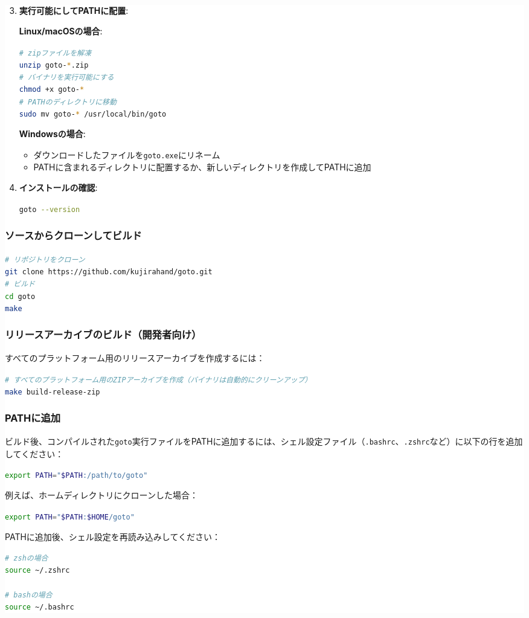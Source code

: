 3. **実行可能にしてPATHに配置**:

   **Linux/macOSの場合**:

   ```sh
   # zipファイルを解凍
   unzip goto-*.zip
   # バイナリを実行可能にする
   chmod +x goto-*   
   # PATHのディレクトリに移動
   sudo mv goto-* /usr/local/bin/goto
   ```

   **Windowsの場合**:
   - ダウンロードしたファイルを`goto.exe`にリネーム
   - PATHに含まれるディレクトリに配置するか、新しいディレクトリを作成してPATHに追加

4. **インストールの確認**:

   ```sh
   goto --version
   ```

### ソースからクローンしてビルド

```sh
# リポジトリをクローン
git clone https://github.com/kujirahand/goto.git
# ビルド
cd goto
make
```

### リリースアーカイブのビルド（開発者向け）

すべてのプラットフォーム用のリリースアーカイブを作成するには：

```sh
# すべてのプラットフォーム用のZIPアーカイブを作成（バイナリは自動的にクリーンアップ）
make build-release-zip
```

### PATHに追加

ビルド後、コンパイルされた`goto`実行ファイルをPATHに追加するには、シェル設定ファイル（`.bashrc`、`.zshrc`など）に以下の行を追加してください：

```sh
export PATH="$PATH:/path/to/goto"
```

例えば、ホームディレクトリにクローンした場合：

```sh
export PATH="$PATH:$HOME/goto"
```

PATHに追加後、シェル設定を再読み込みしてください：

```sh
# zshの場合
source ~/.zshrc

# bashの場合
source ~/.bashrc
```
